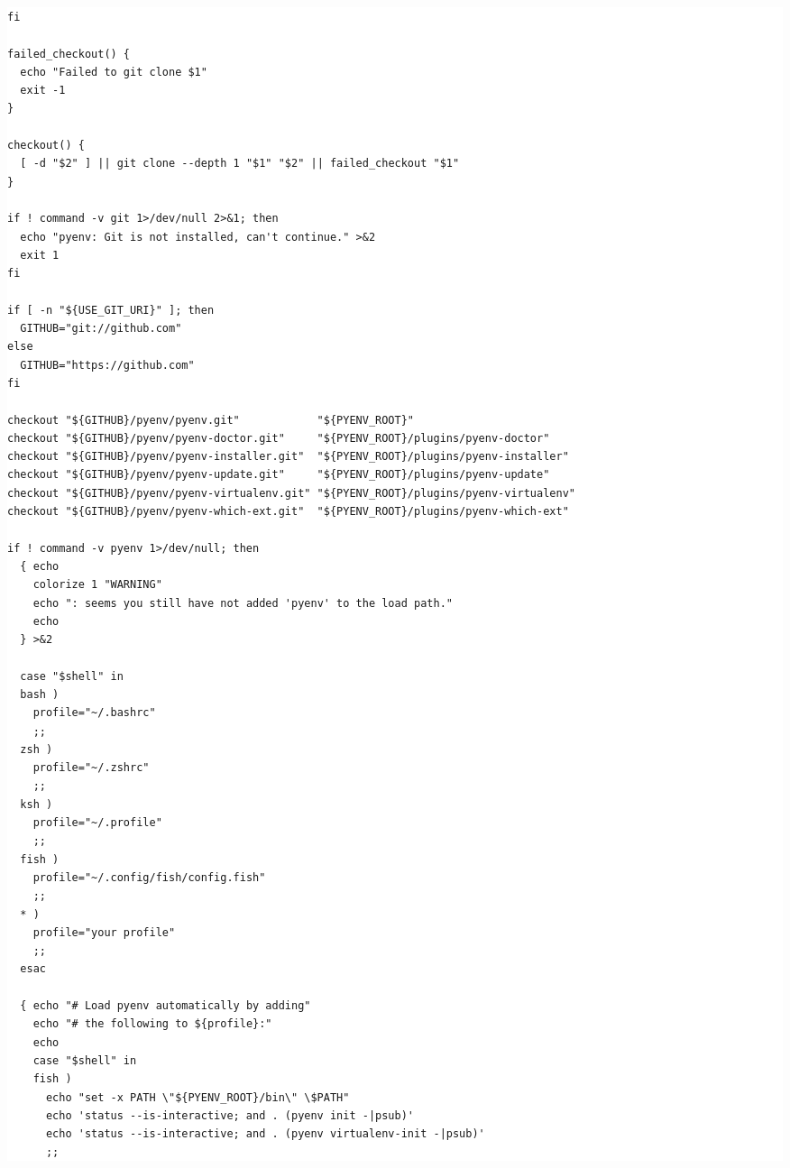 ```shell
fi

failed_checkout() {
  echo "Failed to git clone $1"
  exit -1
}

checkout() {
  [ -d "$2" ] || git clone --depth 1 "$1" "$2" || failed_checkout "$1"
}

if ! command -v git 1>/dev/null 2>&1; then
  echo "pyenv: Git is not installed, can't continue." >&2
  exit 1
fi

if [ -n "${USE_GIT_URI}" ]; then
  GITHUB="git://github.com"
else
  GITHUB="https://github.com"
fi

checkout "${GITHUB}/pyenv/pyenv.git"            "${PYENV_ROOT}"
checkout "${GITHUB}/pyenv/pyenv-doctor.git"     "${PYENV_ROOT}/plugins/pyenv-doctor"
checkout "${GITHUB}/pyenv/pyenv-installer.git"  "${PYENV_ROOT}/plugins/pyenv-installer"
checkout "${GITHUB}/pyenv/pyenv-update.git"     "${PYENV_ROOT}/plugins/pyenv-update"
checkout "${GITHUB}/pyenv/pyenv-virtualenv.git" "${PYENV_ROOT}/plugins/pyenv-virtualenv"
checkout "${GITHUB}/pyenv/pyenv-which-ext.git"  "${PYENV_ROOT}/plugins/pyenv-which-ext"

if ! command -v pyenv 1>/dev/null; then
  { echo
    colorize 1 "WARNING"
    echo ": seems you still have not added 'pyenv' to the load path."
    echo
  } >&2

  case "$shell" in
  bash )
    profile="~/.bashrc"
    ;;
  zsh )
    profile="~/.zshrc"
    ;;
  ksh )
    profile="~/.profile"
    ;;
  fish )
    profile="~/.config/fish/config.fish"
    ;;
  * )
    profile="your profile"
    ;;
  esac

  { echo "# Load pyenv automatically by adding"
    echo "# the following to ${profile}:"
    echo
    case "$shell" in
    fish )
      echo "set -x PATH \"${PYENV_ROOT}/bin\" \$PATH"
      echo 'status --is-interactive; and . (pyenv init -|psub)'
      echo 'status --is-interactive; and . (pyenv virtualenv-init -|psub)'
      ;;
```